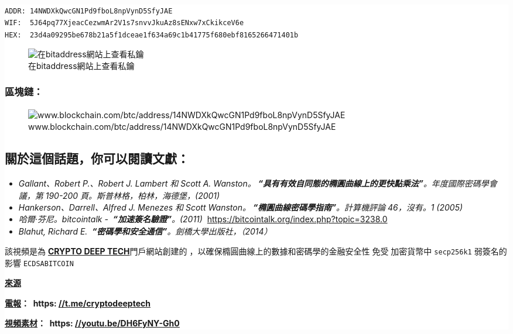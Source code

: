 
<pre class="wp-block-code"><code>ADDR: 14NWDXkQwcGN1Pd9fboL8npVynD5SfyJAE
WIF:  5J64pq77XjeacCezwmAr2V1s7snvvJkuAz8sENxw7xCkikceV6e
HEX:  23d4a09295be678b21a5f1dceae1f634a69c1b41775f680ebf8165266471401b</code></pre>



<figure class="wp-block-image"><img src="https://habrastorage.org/r/w1560/getpro/habr/upload_files/d8c/78d/8eb/d8c78d8eb14e5246b495e09f59631e44.png" alt="在bitaddress網站上查看私鑰" title="在bitaddress網站上查看私鑰"/><figcaption class="wp-element-caption">在bitaddress網站上查看私鑰</figcaption></figure>



<h3>區塊鏈：</h3>



<figure class="wp-block-image"><img src="https://habrastorage.org/r/w1560/getpro/habr/upload_files/ed9/7da/c1d/ed97dac1dc07e2bce09fe0951d9f64de.png" alt="www.blockchain.com/btc/address/14NWDXkQwcGN1Pd9fboL8npVynD5SfyJAE" title="www.blockchain.com/btc/address/14NWDXkQwcGN1Pd9fboL8npVynD5SfyJAE"/><figcaption class="wp-element-caption">www.blockchain.com/btc/address/14NWDXkQwcGN1Pd9fboL8npVynD5SfyJAE</figcaption></figure>



<h2>關於這個話題，你可以閱讀文獻：</h2>



<ul>
<li><em>Gallant、Robert P.、Robert J. Lambert 和 Scott A. Wanston。&nbsp;</em><strong><em>“具有有效自同態的橢圓曲線上的更快點乘法”</em></strong><em>。年度國際密碼學會議，第 190-200 頁。斯普林格，柏林，海德堡，(2001)</em></li>



<li><em>Hankerson、Darrell、Alfred J. Menezes 和 Scott Wanston。&nbsp;</em><strong><em>“橢圓曲線密碼學指南”</em></strong><em>。計算機評論 46，沒有。1 (2005)</em></li>



<li><em>哈爾·芬尼。bitcointalk -&nbsp;&nbsp;</em><strong><em>“加速簽名驗證”</em></strong><em>。(2011)&nbsp;</em>&nbsp;<a href="https://bitcointalk.org/index.php?topic=3238.0" target="_blank" rel="noreferrer noopener">https://bitcointalk.org/index.php?topic=3238.0</a></li>



<li><em>Blahut, Richard E.&nbsp;&nbsp;</em><strong><em>“密碼學和安全通信”</em></strong><em>。劍橋大學出版社，（2014）</em></li>
</ul>



<p>該視頻是為&nbsp;<a href="https://cryptodeep.ru/" target="_blank" rel="noreferrer noopener"><strong>CRYPTO DEEP TECH</strong></a>門戶網站創建的&nbsp;，以確保橢圓曲線上的數據和密碼學的金融安全性&nbsp;免受&nbsp;加密貨幣中&nbsp;<code>secp256k1</code>&nbsp;弱簽名的影響&nbsp;<code>ECDSA</code><code>BITCOIN</code></p>



<p><a href="https://github.com/demining/CryptoDeepTools/tree/main/07EndomorphismSecp256k1" target="_blank" rel="noreferrer noopener"><strong><u>來源</u></strong></a></p>



<p><a href="https://t.me/cryptodeeptech" target="_blank" rel="noreferrer noopener"><strong>電報</strong></a><strong>：&nbsp; https:&nbsp;</strong><a href="https://t.me/cryptodeeptech" target="_blank" rel="noreferrer noopener"><strong><u>//t.me/cryptodeeptech</u></strong></a></p>



<p><a href="https://youtu.be/DH6FyNY-Gh0" target="_blank" rel="noreferrer noopener"><strong>視頻素材</strong></a><strong>：&nbsp; https:&nbsp;<u><a href="https://youtu.be/DH6FyNY-Gh0" target="_blank" rel="noreferrer noopener">//youtu.be/DH6FyNY-Gh0</a></u></strong></p>
